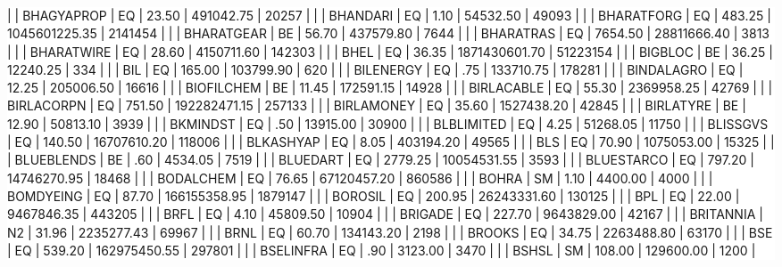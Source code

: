 |  | BHAGYAPROP | EQ | 23.50 | 491042.75 | 20257 |
|  | BHANDARI | EQ | 1.10 | 54532.50 | 49093 |
|  | BHARATFORG | EQ | 483.25 | 1045601225.35 | 2141454 |
|  | BHARATGEAR | BE | 56.70 | 437579.80 | 7644 |
|  | BHARATRAS | EQ | 7654.50 | 28811666.40 | 3813 |
|  | BHARATWIRE | EQ | 28.60 | 4150711.60 | 142303 |
|  | BHEL | EQ | 36.35 | 1871430601.70 | 51223154 |
|  | BIGBLOC | BE | 36.25 | 12240.25 | 334 |
|  | BIL | EQ | 165.00 | 103799.90 | 620 |
|  | BILENERGY | EQ | .75 | 133710.75 | 178281 |
|  | BINDALAGRO | EQ | 12.25 | 205006.50 | 16616 |
|  | BIOFILCHEM | BE | 11.45 | 172591.15 | 14928 |
|  | BIRLACABLE | EQ | 55.30 | 2369958.25 | 42769 |
|  | BIRLACORPN | EQ | 751.50 | 192282471.15 | 257133 |
|  | BIRLAMONEY | EQ | 35.60 | 1527438.20 | 42845 |
|  | BIRLATYRE | BE | 12.90 | 50813.10 | 3939 |
|  | BKMINDST | EQ | .50 | 13915.00 | 30900 |
|  | BLBLIMITED | EQ | 4.25 | 51268.05 | 11750 |
|  | BLISSGVS | EQ | 140.50 | 16707610.20 | 118006 |
|  | BLKASHYAP | EQ | 8.05 | 403194.20 | 49565 |
|  | BLS | EQ | 70.90 | 1075053.00 | 15325 |
|  | BLUEBLENDS | BE | .60 | 4534.05 | 7519 |
|  | BLUEDART | EQ | 2779.25 | 10054531.55 | 3593 |
|  | BLUESTARCO | EQ | 797.20 | 14746270.95 | 18468 |
|  | BODALCHEM | EQ | 76.65 | 67120457.20 | 860586 |
|  | BOHRA | SM | 1.10 | 4400.00 | 4000 |
|  | BOMDYEING | EQ | 87.70 | 166155358.95 | 1879147 |
|  | BOROSIL | EQ | 200.95 | 26243331.60 | 130125 |
|  | BPL | EQ | 22.00 | 9467846.35 | 443205 |
|  | BRFL | EQ | 4.10 | 45809.50 | 10904 |
|  | BRIGADE | EQ | 227.70 | 9643829.00 | 42167 |
|  | BRITANNIA | N2 | 31.96 | 2235277.43 | 69967 |
|  | BRNL | EQ | 60.70 | 134143.20 | 2198 |
|  | BROOKS | EQ | 34.75 | 2263488.80 | 63170 |
|  | BSE | EQ | 539.20 | 162975450.55 | 297801 |
|  | BSELINFRA | EQ | .90 | 3123.00 | 3470 |
|  | BSHSL | SM | 108.00 | 129600.00 | 1200 |